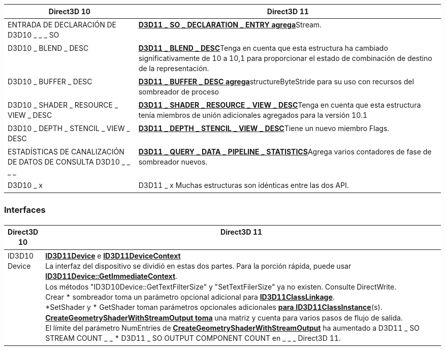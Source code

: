 | Direct3D 10                              | Direct3D 11                                                                                                                                                 |
|------------------------------------------|-------------------------------------------------------------------------------------------------------------------------------------------------------------|
| ENTRADA DE DECLARACIÓN DE D3D10 \_ \_ \_ SO            | [**D3D11 \_ SO \_ DECLARATION \_ ENTRY agrega**](/windows/desktop/api/D3D11/ns-d3d11-d3d11_so_declaration_entry)Stream.<br/>                                                                  |
| D3D10 \_ BLEND \_ DESC                       | [**D3D11 \_ BLEND \_ DESC**](/windows/desktop/api/D3D11/ns-d3d11-d3d11_blend_desc)Tenga en cuenta que esta estructura ha cambiado significativamente de 10 a 10,1 para proporcionar el estado de combinación de destino de la representación.<br/> |
| D3D10 \_ BUFFER \_ DESC                      | [**D3D11 \_ BUFFER \_ DESC agrega**](/windows/desktop/api/D3D11/ns-d3d11-d3d11_buffer_desc)structureByteStride para su uso con recursos del sombreador de proceso<br/>                                 |
| D3D10 \_ SHADER \_ RESOURCE \_ VIEW \_ DESC      | [**D3D11 \_ SHADER \_ RESOURCE \_ VIEW \_ DESC**](/windows/desktop/api/d3d11/ns-d3d11-d3d11_shader_resource_view_desc)Tenga en cuenta que esta estructura tenía miembros de unión adicionales agregados para la versión 10.1<br/>    |
| D3D10 \_ DEPTH \_ STENCIL \_ VIEW \_ DESC        | [**D3D11 \_ DEPTH \_ STENCIL \_ VIEW \_ DESC**](/windows/desktop/api/D3D11/ns-d3d11-d3d11_depth_stencil_view_desc)Tiene un nuevo miembro Flags.<br/>                                                |
| ESTADÍSTICAS DE CANALIZACIÓN DE DATOS DE CONSULTA D3D10 \_ \_ \_ \_ | [**D3D11 \_ QUERY \_ DATA \_ PIPELINE \_ STATISTICS**](/windows/desktop/api/D3D11/ns-d3d11-d3d11_query_data_pipeline_statistics)Agrega varios contadores de fase de sombreador nuevos.<br/>                  |
| D3D10 \_ x                                 | D3D11 \_ x Muchas estructuras son idénticas entre las dos API.<br/>                                                                                     |



 

### <a name="interfaces"></a>Interfaces



| Direct3D 10        | Direct3D 11                                                                                                                                                                                                                                                                                                                                                                                                                                                                                                                                                                                                                                                                                                                                                                                                                                                                                                                                                                                                                                                                                              |
|--------------------|----------------------------------------------------------------------------------------------------------------------------------------------------------------------------------------------------------------------------------------------------------------------------------------------------------------------------------------------------------------------------------------------------------------------------------------------------------------------------------------------------------------------------------------------------------------------------------------------------------------------------------------------------------------------------------------------------------------------------------------------------------------------------------------------------------------------------------------------------------------------------------------------------------------------------------------------------------------------------------------------------------------------------------------------------------------------------------------------------------|
| ID3D10Device       | [**ID3D11Device**](/windows/desktop/api/D3D11/nn-d3d11-id3d11device) e [ **ID3D11DeviceContext**](/windows/desktop/api/D3D11/nn-d3d11-id3d11devicecontext)<br/> La interfaz del dispositivo se dividió en estas dos partes. Para la porción rápida, puede usar [**ID3D11Device::GetImmediateContext**](/windows/desktop/api/D3D11/nf-d3d11-id3d11device-getimmediatecontext).<br/> Los métodos "ID3D10Device::GetTextFilterSize" y "SetTextFilerSize" ya no existen. Consulte DirectWrite.<br/> Crear \* sombreador toma un parámetro opcional adicional para [**ID3D11ClassLinkage**](/windows/desktop/api/D3D11/nn-d3d11-id3d11classlinkage).<br/> \*SetShader y \* GetShader toman parámetros opcionales adicionales [**para ID3D11ClassInstance**](/windows/desktop/api/D3D11/nn-d3d11-id3d11classinstance)(s).<br/> [**CreateGeometryShaderWithStreamOutput toma**](/windows/desktop/api/D3D11/nf-d3d11-id3d11device-creategeometryshaderwithstreamoutput) una matriz y cuenta para varios pasos de flujo de salida.<br/> El límite del parámetro NumEntries de [**CreateGeometryShaderWithStreamOutput**](/windows/desktop/api/D3D11/nf-d3d11-id3d11device-creategeometryshaderwithstreamoutput) ha aumentado a D3D11 \_ SO STREAM COUNT \_ \_ \* D3D11 \_ SO OUTPUT COMPONENT COUNT en \_ \_ \_ Direct3D 11.<br/> |